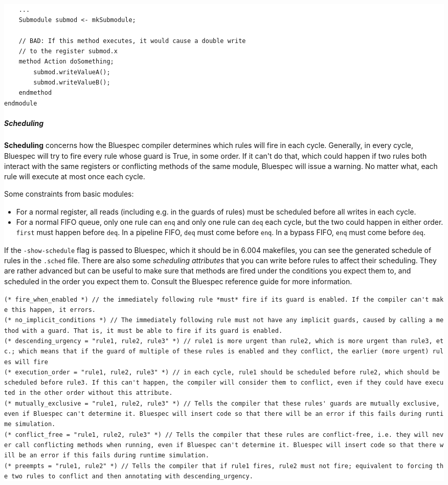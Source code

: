 ```bluespec
    ...
    Submodule submod <- mkSubmodule;

    // BAD: If this method executes, it would cause a double write
    // to the register submod.x
    method Action doSomething;
        submod.writeValueA();
        submod.writeValueB();
    endmethod
endmodule
```

##### Scheduling

**Scheduling** concerns how the Bluespec compiler determines which rules will fire in each cycle. Generally, in every cycle, Bluespec will try to fire every rule whose guard is True, in some order. If it can't do that, which could happen if two rules both interact with the same registers or conflicting methods of the same module, Bluespec will issue a warning. No matter what, each rule will execute at most once each cycle.

Some constraints from basic modules:

-   For a normal register, all reads (including e.g. in the guards of rules) must be scheduled before all writes in each cycle.
-   For a normal FIFO queue, only one rule can `enq` and only one rule can `deq` each cycle, but the two could happen in either order. `first` must happen before `deq`. In a pipeline FIFO, `deq` must come before `enq`. In a bypass FIFO, `enq` must come before `deq`.

If the `-show-schedule` flag is passed to Bluespec, which it should be in 6.004 makefiles, you can see the generated schedule of rules in the `.sched` file. There are also some *scheduling attributes* that you can write before rules to affect their scheduling. They are rather advanced but can be useful to make sure that methods are fired under the conditions you expect them to, and scheduled in the order you expect them to. Consult the Bluespec reference guide for more information.

```bluespec
(* fire_when_enabled *) // the immediately following rule *must* fire if its guard is enabled. If the compiler can't make this happen, it errors.
(* no_implicit_conditions *) // The immediately following rule must not have any implicit guards, caused by calling a method with a guard. That is, it must be able to fire if its guard is enabled.
(* descending_urgency = "rule1, rule2, rule3" *) // rule1 is more urgent than rule2, which is more urgent than rule3, etc.; which means that if the guard of multiple of these rules is enabled and they conflict, the earlier (more urgent) rules will fire
(* execution_order = "rule1, rule2, rule3" *) // in each cycle, rule1 should be scheduled before rule2, which should be scheduled before rule3. If this can't happen, the compiler will consider them to conflict, even if they could have executed in the other order without this attribute.
(* mutually_exclusive = "rule1, rule2, rule3" *) // Tells the compiler that these rules' guards are mutually exclusive, even if Bluespec can't determine it. Bluespec will insert code so that there will be an error if this fails during runtime simulation.
(* conflict_free = "rule1, rule2, rule3" *) // Tells the compiler that these rules are conflict-free, i.e. they will never call conflicting methods when running, even if Bluespec can't determine it. Bluespec will insert code so that there will be an error if this fails during runtime simulation.
(* preempts = "rule1, rule2" *) // Tells the compiler that if rule1 fires, rule2 must not fire; equivalent to forcing the two rules to conflict and then annotating with descending_urgency.
```
